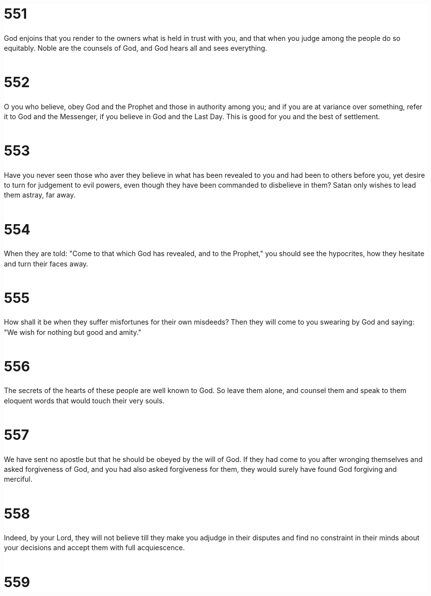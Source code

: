 # 551

God enjoins that you render to the owners what is held in trust with you, and that when you judge among the people do so equitably. Noble are the counsels of God, and God hears all and sees everything.

# 552

O you who believe, obey God and the Prophet and those in authority among you; and if you are at variance over something, refer it to God and the Messenger, if you believe in God and the Last Day. This is good for you and the best of settlement.

# 553

Have you never seen those who aver they believe in what has been revealed to you and had been to others before you, yet desire to turn for judgement to evil powers, even though they have been commanded to disbelieve in them? Satan only wishes to lead them astray, far away.

# 554

When they are told: "Come to that which God has revealed, and to the Prophet," you should see the hypocrites, how they hesitate and turn their faces away.

# 555

How shall it be when they suffer misfortunes for their own misdeeds? Then they will come to you swearing by God and saying: "We wish for nothing but good and amity."

# 556

The secrets of the hearts of these people are well known to God. So leave them alone, and counsel them and speak to them eloquent words that would touch their very souls.

# 557

We have sent no apostle but that he should be obeyed by the will of God. If they had come to you after wronging themselves and asked forgiveness of God, and you had also asked forgiveness for them, they would surely have found God forgiving and merciful.

# 558

Indeed, by your Lord, they will not believe till they make you adjudge in their disputes and find no constraint in their minds about your decisions and accept them with full acquiescence.

# 559

